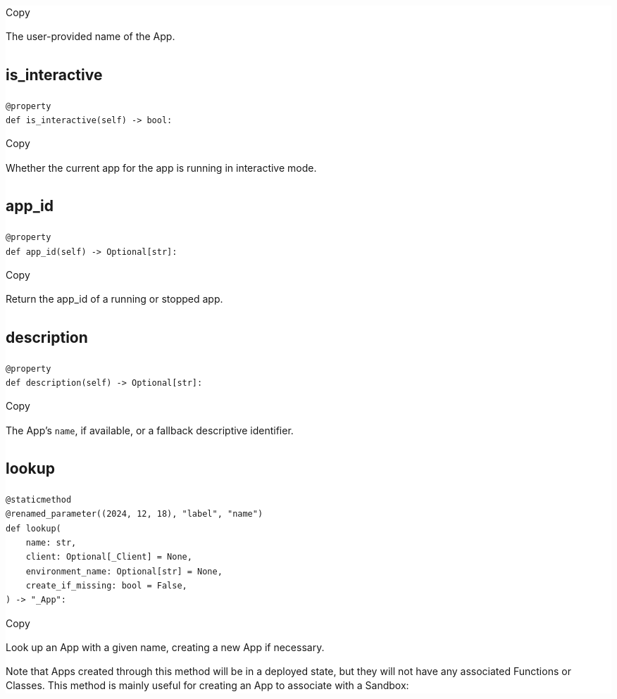 Copy

The user-provided name of the App.

## is\_interactive

```
@property
def is_interactive(self) -> bool:
```

Copy

Whether the current app for the app is running in interactive mode.

## app\_id

```
@property
def app_id(self) -> Optional[str]:
```

Copy

Return the app\_id of a running or stopped app.

## description

```
@property
def description(self) -> Optional[str]:
```

Copy

The App’s `name`, if available, or a fallback descriptive identifier.

## lookup

```
@staticmethod
@renamed_parameter((2024, 12, 18), "label", "name")
def lookup(
    name: str,
    client: Optional[_Client] = None,
    environment_name: Optional[str] = None,
    create_if_missing: bool = False,
) -> "_App":
```

Copy

Look up an App with a given name, creating a new App if necessary.

Note that Apps created through this method will be in a deployed state,
but they will not have any associated Functions or Classes. This method
is mainly useful for creating an App to associate with a Sandbox:
